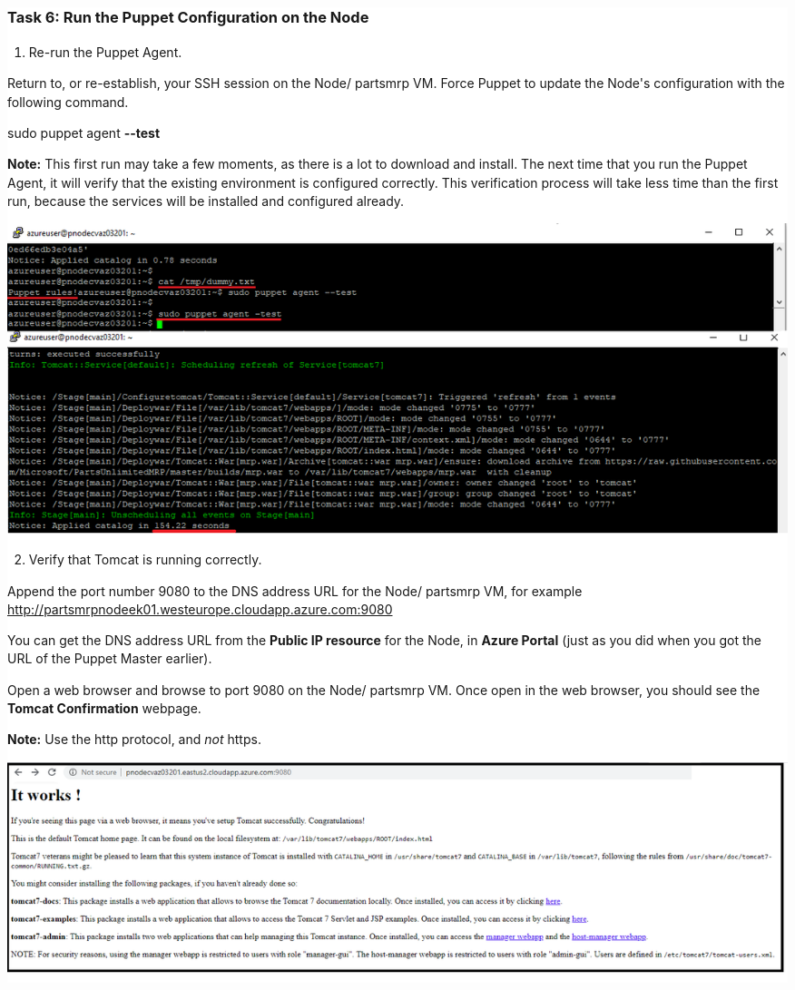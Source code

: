 ### Task 6: Run the Puppet Configuration on the Node

1. Re-run the Puppet Agent.

Return to, or re-establish, your SSH session on the Node/ partsmrp VM. Force Puppet to update the Node&#39;s configuration with the following command.

sudo puppet agent **--test**

**Note:**  This first run may take a few moments, as there is a lot to download and install. The next time that you run the Puppet Agent, it will verify that the existing environment is configured correctly. This verification process will take less time than the first run, because the services will be installed and configured already.

![](https://raw.githubusercontent.com/cemvarol/AZ-400-PuppetLab/master/31-PuttyN6.png)



2. Verify that Tomcat is running correctly.

Append the port number 9080 to the DNS address URL for the Node/ partsmrp VM, for example http://partsmrpnodeek01.westeurope.cloudapp.azure.com:9080

You can get the DNS address URL from the  **Public IP resource**  for the Node, in  **Azure Portal**  (just as you did when you got the URL of the Puppet Master earlier).

Open a web browser and browse to port 9080 on the Node/ partsmrp VM. Once open in the web browser, you should see the  **Tomcat Confirmation**  webpage.

**Note:**  Use the http protocol, and _not_ https.

![](https://raw.githubusercontent.com/cemvarol/AZ-400-PuppetLab/master/32-ITWorks.png)
